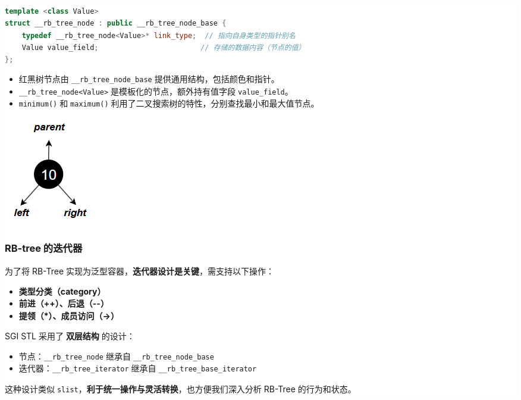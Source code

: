 ```cpp
template <class Value>
struct __rb_tree_node : public __rb_tree_node_base {
    typedef __rb_tree_node<Value>* link_type;  // 指向自身类型的指针别名
    Value value_field;                        // 存储的数据内容（节点的值）
};
```

- 红黑树节点由 `__rb_tree_node_base` 提供通用结构，包括颜色和指针。
- `__rb_tree_node<Value>` 是模板化的节点，额外持有值字段 `value_field`。
- `minimum()` 和 `maximum()` 利用了二叉搜索树的特性，分别查找最小和最大值节点。

![image-20250808103618142](./RB-Tree（上）.assets/image-20250808103618142.png)

### RB-tree 的迭代器

为了将 RB-Tree 实现为泛型容器，**迭代器设计是关键**，需支持以下操作：

- **类型分类（category）**
- **前进（++）、后退（--）**
- **提领（\*）、成员访问（->）**

SGI STL 采用了 **双层结构** 的设计：

- 节点：`__rb_tree_node` 继承自 `__rb_tree_node_base`
- 迭代器：`__rb_tree_iterator` 继承自 `__rb_tree_base_iterator`

这种设计类似 `slist`，**利于统一操作与灵活转换**，也方便我们深入分析 RB-Tree 的行为和状态。
